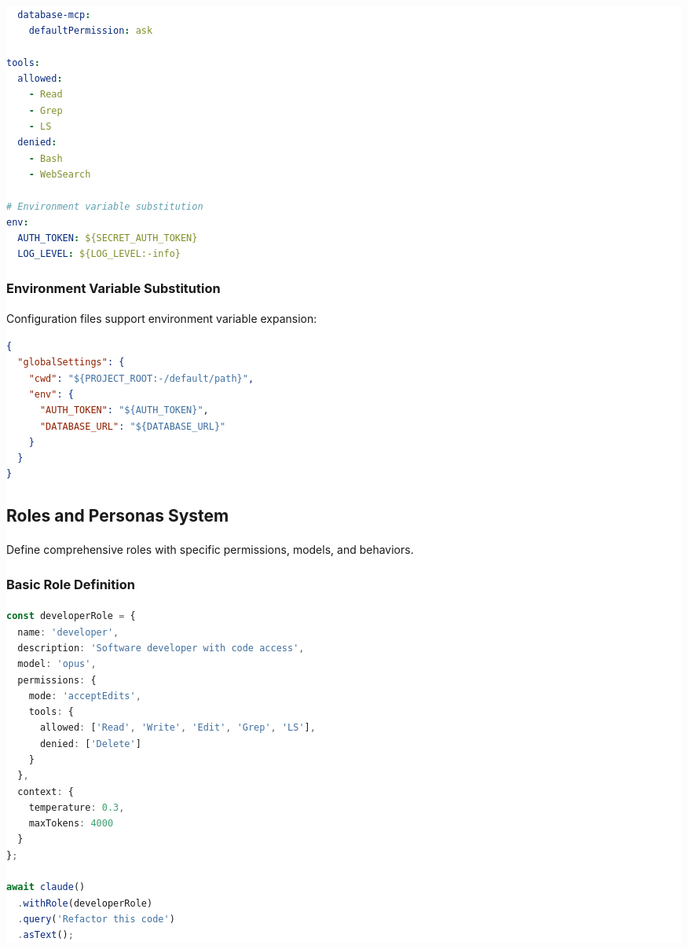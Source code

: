 ```yaml
  database-mcp:
    defaultPermission: ask

tools:
  allowed:
    - Read
    - Grep
    - LS
  denied:
    - Bash
    - WebSearch

# Environment variable substitution
env:
  AUTH_TOKEN: ${SECRET_AUTH_TOKEN}
  LOG_LEVEL: ${LOG_LEVEL:-info}
```

### Environment Variable Substitution

Configuration files support environment variable expansion:

```json
{
  "globalSettings": {
    "cwd": "${PROJECT_ROOT:-/default/path}",
    "env": {
      "AUTH_TOKEN": "${AUTH_TOKEN}",
      "DATABASE_URL": "${DATABASE_URL}"
    }
  }
}
```

## Roles and Personas System

Define comprehensive roles with specific permissions, models, and behaviors.

### Basic Role Definition

```typescript
const developerRole = {
  name: 'developer',
  description: 'Software developer with code access',
  model: 'opus',
  permissions: {
    mode: 'acceptEdits',
    tools: {
      allowed: ['Read', 'Write', 'Edit', 'Grep', 'LS'],
      denied: ['Delete']
    }
  },
  context: {
    temperature: 0.3,
    maxTokens: 4000
  }
};

await claude()
  .withRole(developerRole)
  .query('Refactor this code')
  .asText();
```
